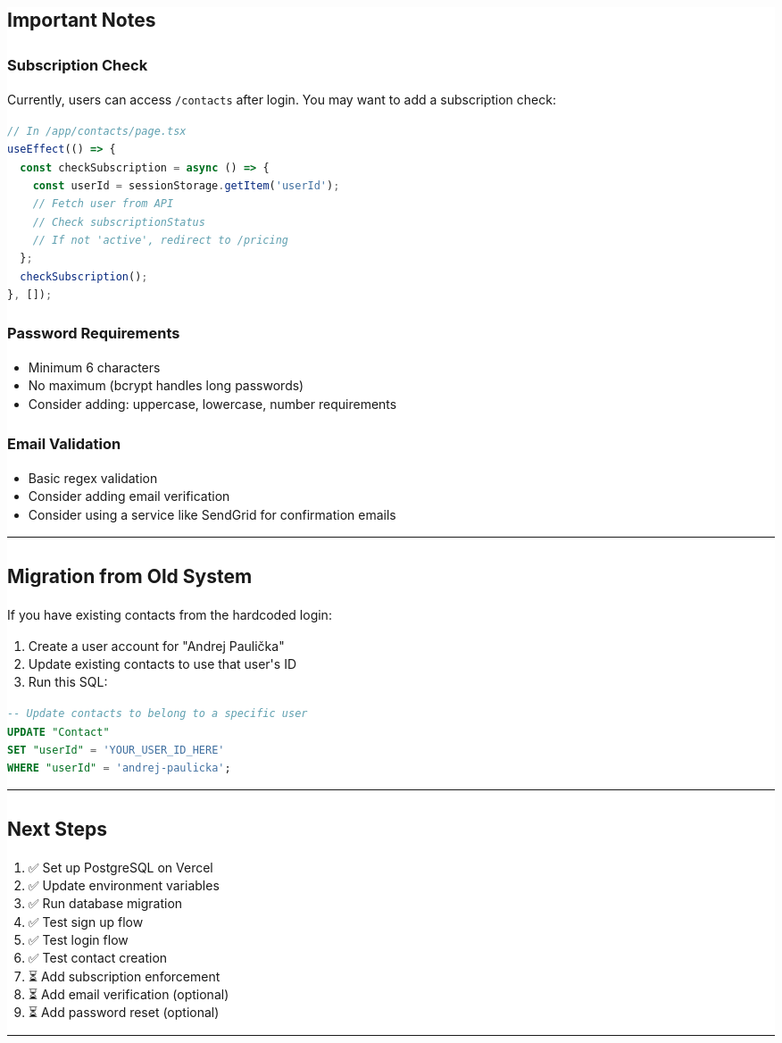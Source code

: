 
## Important Notes

### **Subscription Check**
Currently, users can access `/contacts` after login. You may want to add a subscription check:

```typescript
// In /app/contacts/page.tsx
useEffect(() => {
  const checkSubscription = async () => {
    const userId = sessionStorage.getItem('userId');
    // Fetch user from API
    // Check subscriptionStatus
    // If not 'active', redirect to /pricing
  };
  checkSubscription();
}, []);
```

### **Password Requirements**
- Minimum 6 characters
- No maximum (bcrypt handles long passwords)
- Consider adding: uppercase, lowercase, number requirements

### **Email Validation**
- Basic regex validation
- Consider adding email verification
- Consider using a service like SendGrid for confirmation emails

---

## Migration from Old System

If you have existing contacts from the hardcoded login:
1. Create a user account for "Andrej Paulička"
2. Update existing contacts to use that user's ID
3. Run this SQL:
```sql
-- Update contacts to belong to a specific user
UPDATE "Contact" 
SET "userId" = 'YOUR_USER_ID_HERE' 
WHERE "userId" = 'andrej-paulicka';
```

---

## Next Steps

1. ✅ Set up PostgreSQL on Vercel
2. ✅ Update environment variables
3. ✅ Run database migration
4. ✅ Test sign up flow
5. ✅ Test login flow
6. ✅ Test contact creation
7. ⏳ Add subscription enforcement
8. ⏳ Add email verification (optional)
9. ⏳ Add password reset (optional)

---